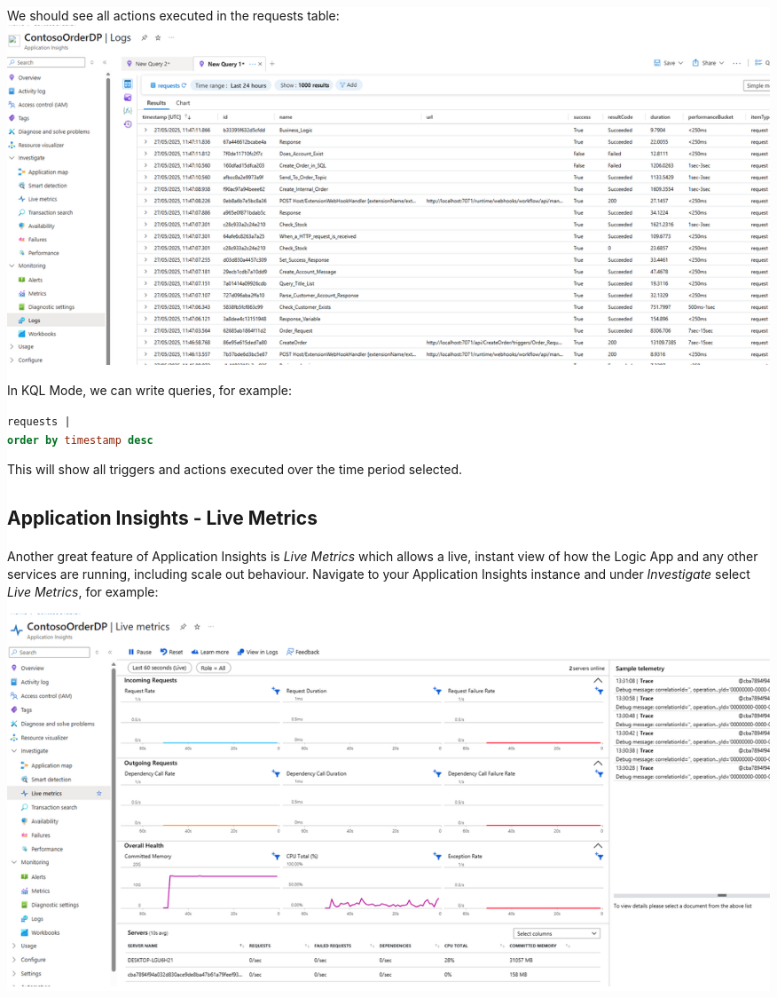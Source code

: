 We should see all actions executed in the requests table:
![Simple Mode](<images/Application Insights - Logs (simple mode view).png>)

In KQL Mode, we can write queries, for example:

``` sql
requests |
order by timestamp desc
```
This will show all triggers and actions executed over the time period selected.

## Application Insights - Live Metrics
Another great feature of Application Insights is *Live Metrics* which allows a live, instant view of how the Logic App and any other services are running, including scale out behaviour. Navigate to your Application Insights instance and under *Investigate* select *Live Metrics*, for example:

![Live Metrics](<images/Application Insights - Live Metrics.png>)
